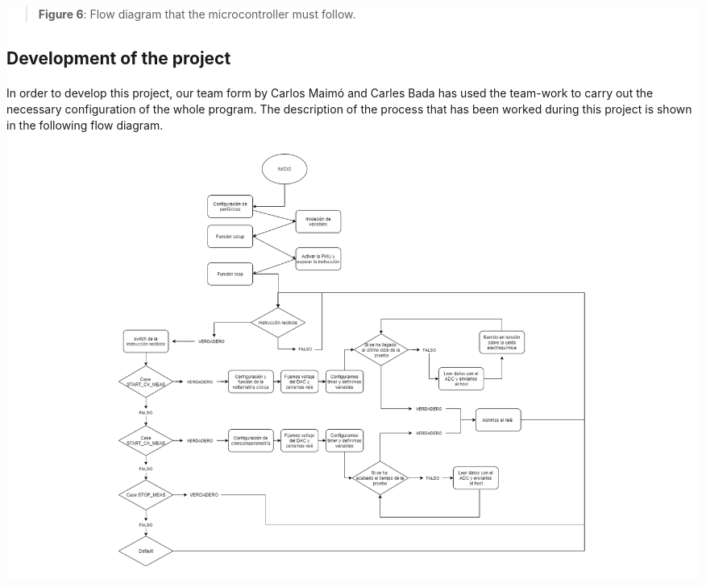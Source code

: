 > **Figure 6**: Flow diagram that the microcontroller must follow.

## Development of the project

In order to develop this project, our team form by Carlos Maimó and Carles Bada has used the team-work to carry out the necessary configuration of the whole program. The description of the process that has been worked during this project is shown in the following flow diagram.

<p align="center">

<img src="Assets/Img/diagrama.png" alt="Git" width="600" />

</p>
